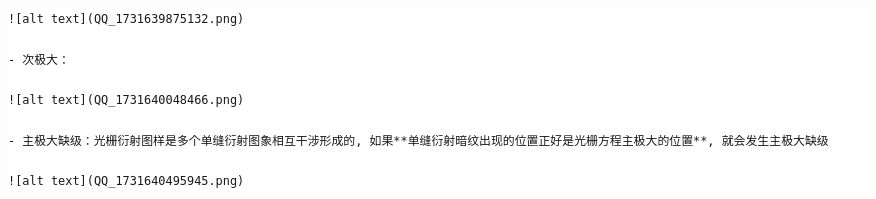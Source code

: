     ![alt text](QQ_1731639875132.png)

    - 次极大：

    ![alt text](QQ_1731640048466.png)

    - 主极大缺级：光栅衍射图样是多个单缝衍射图象相互干涉形成的, 如果**单缝衍射暗纹出现的位置正好是光栅方程主极大的位置**, 就会发生主极大缺级

    ![alt text](QQ_1731640495945.png)